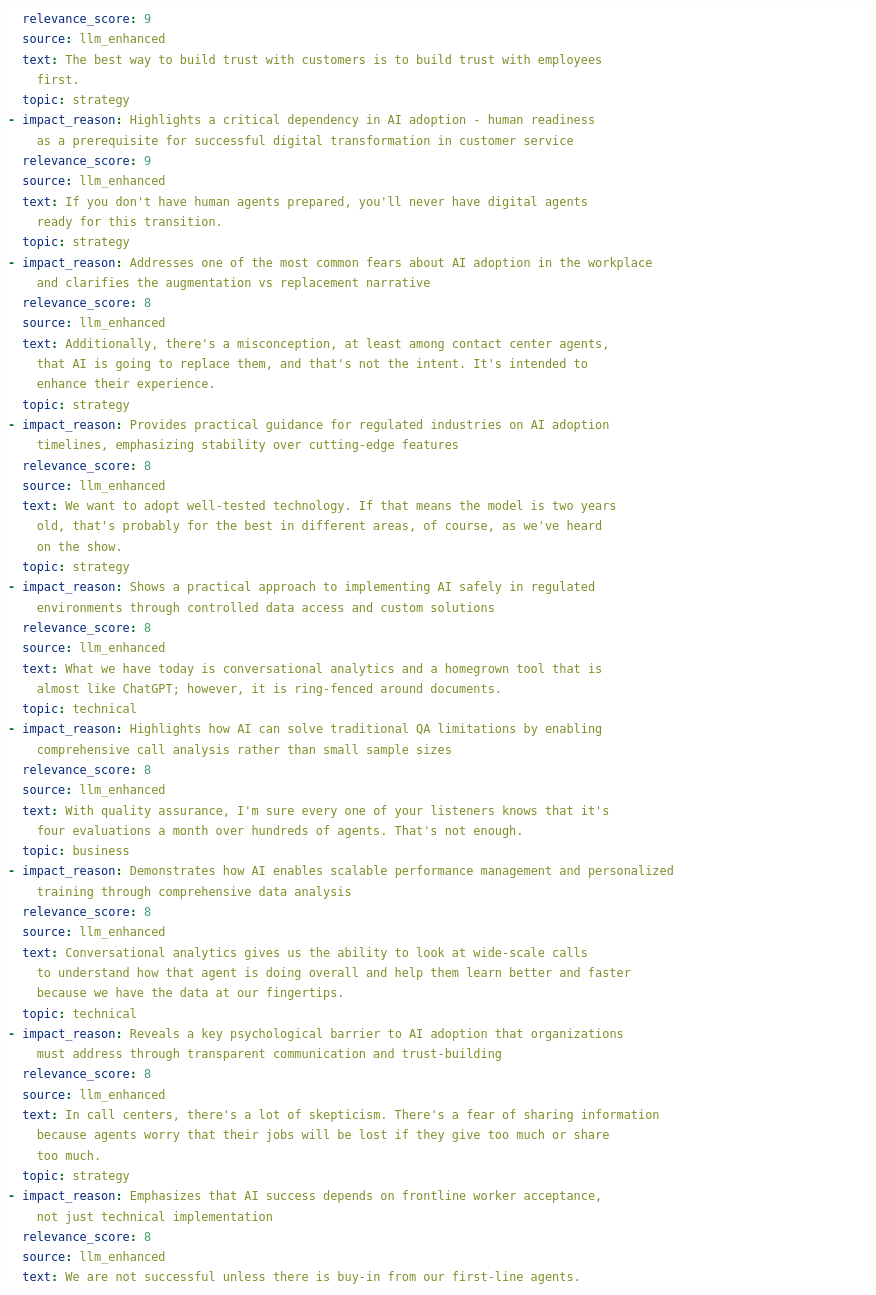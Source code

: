 ```yaml
  relevance_score: 9
  source: llm_enhanced
  text: The best way to build trust with customers is to build trust with employees
    first.
  topic: strategy
- impact_reason: Highlights a critical dependency in AI adoption - human readiness
    as a prerequisite for successful digital transformation in customer service
  relevance_score: 9
  source: llm_enhanced
  text: If you don't have human agents prepared, you'll never have digital agents
    ready for this transition.
  topic: strategy
- impact_reason: Addresses one of the most common fears about AI adoption in the workplace
    and clarifies the augmentation vs replacement narrative
  relevance_score: 8
  source: llm_enhanced
  text: Additionally, there's a misconception, at least among contact center agents,
    that AI is going to replace them, and that's not the intent. It's intended to
    enhance their experience.
  topic: strategy
- impact_reason: Provides practical guidance for regulated industries on AI adoption
    timelines, emphasizing stability over cutting-edge features
  relevance_score: 8
  source: llm_enhanced
  text: We want to adopt well-tested technology. If that means the model is two years
    old, that's probably for the best in different areas, of course, as we've heard
    on the show.
  topic: strategy
- impact_reason: Shows a practical approach to implementing AI safely in regulated
    environments through controlled data access and custom solutions
  relevance_score: 8
  source: llm_enhanced
  text: What we have today is conversational analytics and a homegrown tool that is
    almost like ChatGPT; however, it is ring-fenced around documents.
  topic: technical
- impact_reason: Highlights how AI can solve traditional QA limitations by enabling
    comprehensive call analysis rather than small sample sizes
  relevance_score: 8
  source: llm_enhanced
  text: With quality assurance, I'm sure every one of your listeners knows that it's
    four evaluations a month over hundreds of agents. That's not enough.
  topic: business
- impact_reason: Demonstrates how AI enables scalable performance management and personalized
    training through comprehensive data analysis
  relevance_score: 8
  source: llm_enhanced
  text: Conversational analytics gives us the ability to look at wide-scale calls
    to understand how that agent is doing overall and help them learn better and faster
    because we have the data at our fingertips.
  topic: technical
- impact_reason: Reveals a key psychological barrier to AI adoption that organizations
    must address through transparent communication and trust-building
  relevance_score: 8
  source: llm_enhanced
  text: In call centers, there's a lot of skepticism. There's a fear of sharing information
    because agents worry that their jobs will be lost if they give too much or share
    too much.
  topic: strategy
- impact_reason: Emphasizes that AI success depends on frontline worker acceptance,
    not just technical implementation
  relevance_score: 8
  source: llm_enhanced
  text: We are not successful unless there is buy-in from our first-line agents.
```